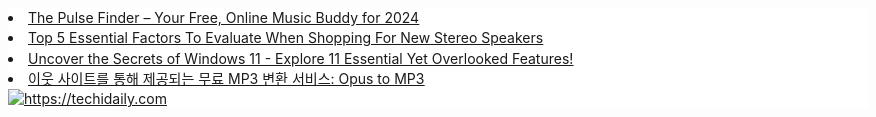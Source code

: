 <li><a href="https://some-approaches.techidaily.com/the-pulse-finder-your-free-online-music-buddy-for-2024/"><u>The Pulse Finder – Your Free, Online Music Buddy for 2024</u></a></li>
<li><a href="https://tech-renaissance.techidaily.com/1722899700844-top-5-essential-factors-to-evaluate-when-shopping-for-new-stereo-speakers/"><u>Top 5 Essential Factors To Evaluate When Shopping For New Stereo Speakers</u></a></li>
<li><a href="https://win-forum.techidaily.com/uncover-the-secrets-of-windows-11-explore-11-essential-yet-overlooked-features/"><u>Uncover the Secrets of Windows 11 - Explore 11 Essential Yet Overlooked Features!</u></a></li>
<li><a href="https://blog-min.techidaily.com/mp3-opus-to-mp3/"><u>이웃 사이트를 통해 제공되는 무료 MP3 변환 서비스: Opus to MP3</u></a></li>
</ul></div>


<a href="https://aligracehair.sjv.io/c/5597632/1938716/19272" target="_top" id="1938716">
  <img src="//a.impactradius-go.com/display-ad/19272-1938716" border="0" alt="https://techidaily.com" width="300" height="90"/>
</a>
<img height="0" width="0" src="https://aligracehair.sjv.io/i/5597632/1938716/19272" style="position:absolute;visibility:hidden;" border="0" />


